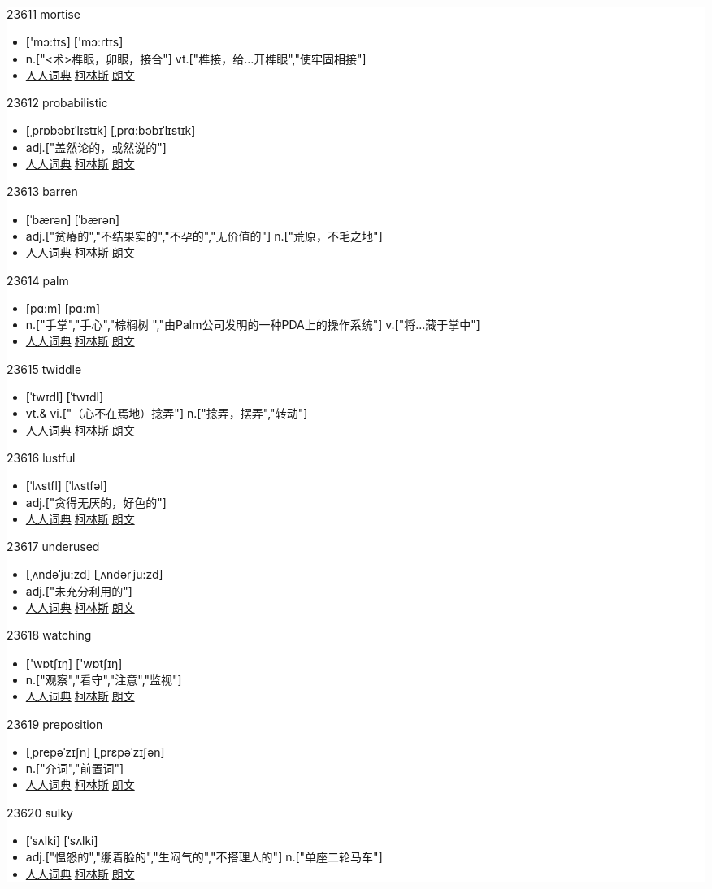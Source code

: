 23611 mortise 
- ['mɔ:tɪs]  ['mɔ:rtɪs] 
- n.["<术>榫眼，卯眼，接合"]  vt.["榫接，给…开榫眼","使牢固相接"]   
- [人人词典](https://www.91dict.com/words?w=mortise) [柯林斯](https://www.collinsdictionary.com/zh/dictionary/english/mortise) [朗文](https://www.ldoceonline.com/dictionary/mortise) 

23612 probabilistic 
- [ˌprɒbəbɪˈlɪstɪk]  [ˌprɑ:bəbɪˈlɪstɪk] 
- adj.["盖然论的，或然说的"]   
- [人人词典](https://www.91dict.com/words?w=probabilistic) [柯林斯](https://www.collinsdictionary.com/zh/dictionary/english/probabilistic) [朗文](https://www.ldoceonline.com/dictionary/probabilistic) 

23613 barren 
- [ˈbærən]  [ˈbærən] 
- adj.["贫瘠的","不结果实的","不孕的","无价值的"]  n.["荒原，不毛之地"]   
- [人人词典](https://www.91dict.com/words?w=barren) [柯林斯](https://www.collinsdictionary.com/zh/dictionary/english/barren) [朗文](https://www.ldoceonline.com/dictionary/barren) 

23614 palm 
- [pɑ:m]  [pɑ:m] 
- n.["手掌","手心","棕榈树 ","由Palm公司发明的一种PDA上的操作系统"]  v.["将…藏于掌中"]   
- [人人词典](https://www.91dict.com/words?w=palm) [柯林斯](https://www.collinsdictionary.com/zh/dictionary/english/palm) [朗文](https://www.ldoceonline.com/dictionary/palm) 

23615 twiddle 
- [ˈtwɪdl]  [ˈtwɪdl] 
- vt.& vi.["（心不在焉地）捻弄"]  n.["捻弄，摆弄","转动"]   
- [人人词典](https://www.91dict.com/words?w=twiddle) [柯林斯](https://www.collinsdictionary.com/zh/dictionary/english/twiddle) [朗文](https://www.ldoceonline.com/dictionary/twiddle) 

23616 lustful 
- [ˈlʌstfl]  [ˈlʌstfəl] 
- adj.["贪得无厌的，好色的"]   
- [人人词典](https://www.91dict.com/words?w=lustful) [柯林斯](https://www.collinsdictionary.com/zh/dictionary/english/lustful) [朗文](https://www.ldoceonline.com/dictionary/lustful) 

23617 underused 
- [ˌʌndəˈju:zd]  [ˌʌndərˈju:zd] 
- adj.["未充分利用的"]   
- [人人词典](https://www.91dict.com/words?w=underused) [柯林斯](https://www.collinsdictionary.com/zh/dictionary/english/underused) [朗文](https://www.ldoceonline.com/dictionary/underused) 

23618 watching 
- ['wɒtʃɪŋ]  ['wɒtʃɪŋ] 
- n.["观察","看守","注意","监视"]   
- [人人词典](https://www.91dict.com/words?w=watching) [柯林斯](https://www.collinsdictionary.com/zh/dictionary/english/watching) [朗文](https://www.ldoceonline.com/dictionary/watching) 

23619 preposition 
- [ˌprepəˈzɪʃn]  [ˌprɛpəˈzɪʃən] 
- n.["介词","前置词"]   
- [人人词典](https://www.91dict.com/words?w=preposition) [柯林斯](https://www.collinsdictionary.com/zh/dictionary/english/preposition) [朗文](https://www.ldoceonline.com/dictionary/preposition) 

23620 sulky 
- [ˈsʌlki]  [ˈsʌlki] 
- adj.["愠怒的","绷着脸的","生闷气的","不搭理人的"]  n.["单座二轮马车"]   
- [人人词典](https://www.91dict.com/words?w=sulky) [柯林斯](https://www.collinsdictionary.com/zh/dictionary/english/sulky) [朗文](https://www.ldoceonline.com/dictionary/sulky) 
